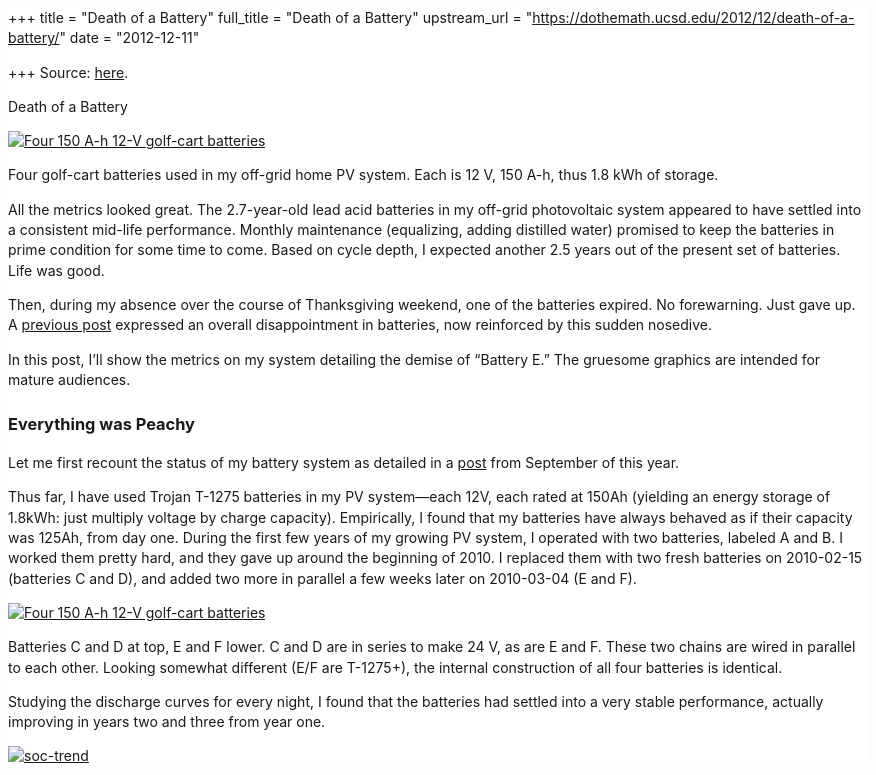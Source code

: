 +++
title = "Death of a Battery"
full_title = "Death of a Battery"
upstream_url = "https://dothemath.ucsd.edu/2012/12/death-of-a-battery/"
date = "2012-12-11"

+++
Source: [here](https://dothemath.ucsd.edu/2012/12/death-of-a-battery/).

Death of a Battery

[![Four 150 A-h 12-V golf-cart batteries](https://dothemath.ucsd.edu/wp-content/uploads/2011/09/PV-batteries-150x150.jpg "PV-batteries")](https://dothemath.ucsd.edu/wp-content/uploads/2011/09/PV-batteries.jpg)

Four golf-cart batteries used in my off-grid home PV system. Each is 12 V, 150 A-h, thus 1.8 kWh of storage.

All the metrics looked great. The 2.7-year-old lead acid batteries in my off-grid photovoltaic system appeared to have settled into a consistent mid-life performance. Monthly maintenance (equalizing, adding distilled water) promised to keep the batteries in prime condition for some time to come. Based on cycle depth, I expected another 2.5 years out of the present set of batteries. Life was good.

Then, during my absence over the course of Thanksgiving weekend, one of the batteries expired. No forewarning. Just gave up. A [previous post](https://dothemath.ucsd.edu/2012/08/battery-performance-deficit-disorder/ "Battery Performance Deficit Disorder") expressed an overall disappointment in batteries, now reinforced by this sudden nosedive.

In this post, I’ll show the metrics on my system detailing the demise of “Battery E.” The gruesome graphics are intended for mature audiences.

### Everything was Peachy

Let me first recount the status of my battery system as detailed in a [post](https://dothemath.ucsd.edu/2012/09/blow-by-blow-pv-system-efficiency/ "Blow-by-Blow PV System Efficiency: A Case Study for Storage") from September of this year.

Thus far, I have used Trojan T-1275 batteries in my PV system—each 12V, each rated at 150Ah (yielding an energy storage of 1.8kWh: just multiply voltage by charge capacity). Empirically, I found that my batteries have always behaved as if their capacity was 125Ah, from day one. During the first few years of my growing PV system, I operated with two batteries, labeled A and B. I worked them pretty hard, and they gave up around the beginning of 2010. I replaced them with two fresh batteries on 2010-02-15 (batteries C and D), and added two more in parallel a few weeks later on 2010-03-04 (E and F).

[![Four 150 A-h 12-V golf-cart batteries](https://dothemath.ucsd.edu/wp-content/uploads/2011/09/PV-batteries.jpg "PV-batteries")](https://dothemath.ucsd.edu/wp-content/uploads/2011/09/PV-batteries.jpg)

Batteries C and D at top, E and F lower. C and D are in series to make 24 V, as are E and F. These two chains are wired in parallel to each other. Looking somewhat different (E/F are T-1275+), the internal construction of all four batteries is identical.

Studying the discharge curves for every night, I found that the batteries had settled into a very stable performance, actually improving in years two and three from year one.

[![](https://dothemath.ucsd.edu/wp-content/uploads/2012/09/soc-trend-1024x768.png "soc-trend")](https://dothemath.ucsd.edu/wp-content/uploads/2012/09/soc-trend.png)
